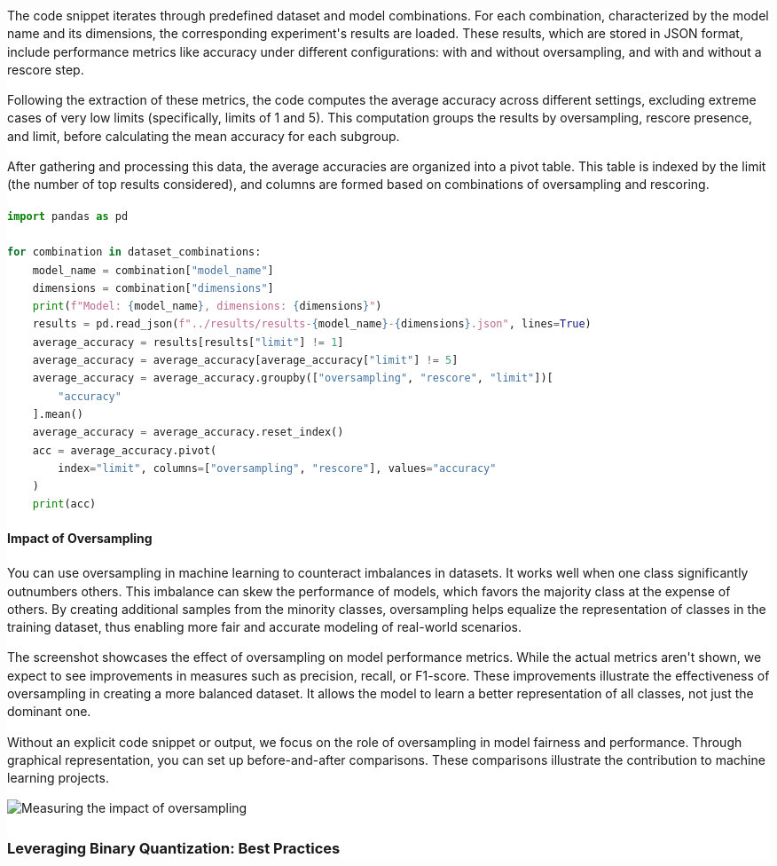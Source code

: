The code snippet iterates through predefined dataset and model combinations. For each combination, characterized by the model name and its dimensions, the corresponding experiment's results are loaded. These results, which are stored in JSON format, include performance metrics like accuracy under different configurations: with and without oversampling, and with and without a rescore step.

Following the extraction of these metrics, the code computes the average accuracy across different settings, excluding extreme cases of very low limits (specifically, limits of 1 and 5). This computation groups the results by oversampling, rescore presence, and limit, before calculating the mean accuracy for each subgroup.

After gathering and processing this data, the average accuracies are organized into a pivot table. This table is indexed by the limit (the number of top results considered), and columns are formed based on combinations of oversampling and rescoring.

```python
import pandas as pd

for combination in dataset_combinations:
    model_name = combination["model_name"]
    dimensions = combination["dimensions"]
    print(f"Model: {model_name}, dimensions: {dimensions}")
    results = pd.read_json(f"../results/results-{model_name}-{dimensions}.json", lines=True)
    average_accuracy = results[results["limit"] != 1]
    average_accuracy = average_accuracy[average_accuracy["limit"] != 5]
    average_accuracy = average_accuracy.groupby(["oversampling", "rescore", "limit"])[
        "accuracy"
    ].mean()
    average_accuracy = average_accuracy.reset_index()
    acc = average_accuracy.pivot(
        index="limit", columns=["oversampling", "rescore"], values="accuracy"
    )
    print(acc)
```

#### Impact of Oversampling

You can use oversampling in machine learning to counteract imbalances in datasets.
It works well when one class significantly outnumbers others. This imbalance
can skew the performance of models, which favors the majority class at the
expense of others. By creating additional samples from the minority classes,
oversampling helps equalize the representation of classes in the training dataset, thus enabling more fair and accurate modeling of real-world scenarios.

The screenshot showcases the effect of oversampling on model performance metrics. While the actual metrics aren't shown, we expect to see improvements in measures such as precision, recall, or F1-score. These improvements illustrate the effectiveness of oversampling in creating a more balanced dataset. It allows the model to learn a better representation of all classes, not just the dominant one.

Without an explicit code snippet or output, we focus on the role of oversampling in model fairness and performance. Through graphical representation, you can set up before-and-after comparisons. These comparisons illustrate the contribution to machine learning projects.

![Measuring the impact of oversampling](/blog/openai/Oversampling_Impact.png)

### Leveraging Binary Quantization: Best Practices
